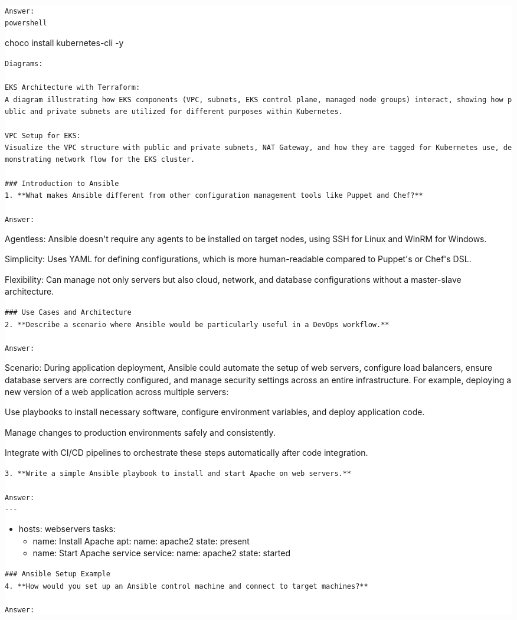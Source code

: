 ```
Answer:
powershell
```
choco install kubernetes-cli -y
```
Diagrams:

EKS Architecture with Terraform: 
A diagram illustrating how EKS components (VPC, subnets, EKS control plane, managed node groups) interact, showing how public and private subnets are utilized for different purposes within Kubernetes.

VPC Setup for EKS: 
Visualize the VPC structure with public and private subnets, NAT Gateway, and how they are tagged for Kubernetes use, demonstrating network flow for the EKS cluster.

### Introduction to Ansible
1. **What makes Ansible different from other configuration management tools like Puppet and Chef?**

Answer:
```
Agentless: Ansible doesn't require any agents to be installed on target nodes, using SSH for Linux and WinRM for Windows.

Simplicity: Uses YAML for defining configurations, which is more human-readable compared to Puppet's or Chef's DSL.

Flexibility: Can manage not only servers but also cloud, network, and database configurations without a master-slave architecture.
```
### Use Cases and Architecture
2. **Describe a scenario where Ansible would be particularly useful in a DevOps workflow.**

Answer:
```
Scenario: During application deployment, Ansible could automate the setup of web servers, configure load balancers, ensure database servers are correctly configured, and manage security settings across an entire infrastructure. For example, deploying a new version of a web application across multiple servers:

Use playbooks to install necessary software, configure environment variables, and deploy application code.

Manage changes to production environments safely and consistently.

Integrate with CI/CD pipelines to orchestrate these steps automatically after code integration.
```
3. **Write a simple Ansible playbook to install and start Apache on web servers.**

Answer:
---
```
- hosts: webservers
  tasks:
    - name: Install Apache
      apt:
        name: apache2
        state: present
    - name: Start Apache service
      service:
        name: apache2
        state: started
```
### Ansible Setup Example
4. **How would you set up an Ansible control machine and connect to target machines?**

Answer:
```